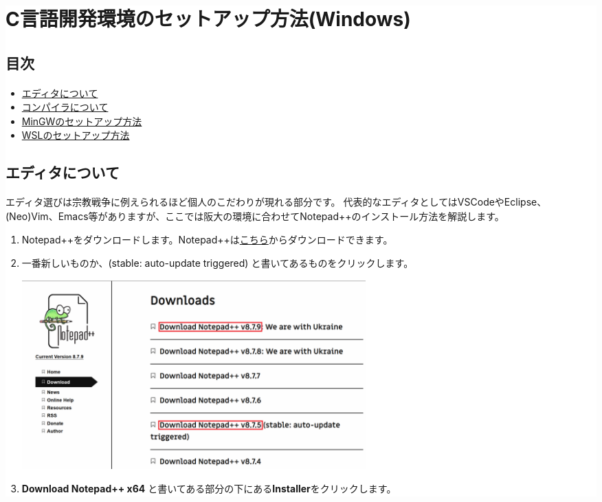 # C言語開発環境のセットアップ方法(Windows)


## 目次

- [エディタについて](#エディタについて)
- [コンパイラについて](#コンパイラについて)
- [MinGWのセットアップ方法](#mingwのセットアップ方法)
- [WSLのセットアップ方法](#wslのセットアップ方法)


## エディタについて
エディタ選びは宗教戦争に例えられるほど個人のこだわりが現れる部分です。
代表的なエディタとしてはVSCodeやEclipse、(Neo)Vim、Emacs等がありますが、ここでは阪大の環境に合わせてNotepad++のインストール方法を解説します。


1. Notepad++をダウンロードします。Notepad++は[こちら](https://notepad-plus-plus.org/downloads/)からダウンロードできます。


2. 一番新しいものか、(stable: auto-update triggered) と書いてあるものをクリックします。

   <img src="images/image01.png" alt="Notepad++ダウンロードページ" width="500">


3. **Download Notepad++ x64** と書いてある部分の下にある**Installer**をクリックします。
